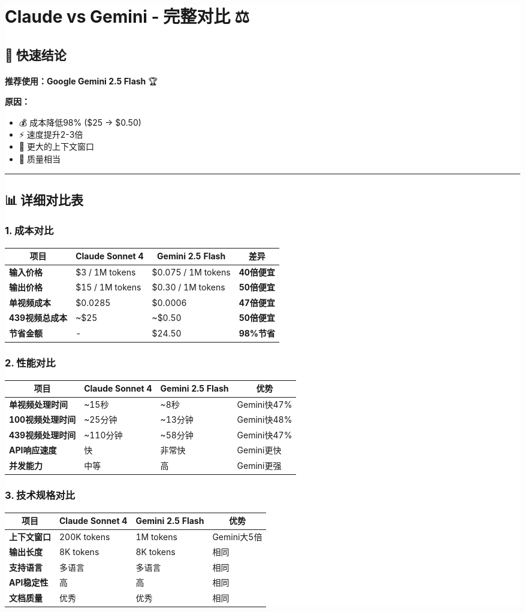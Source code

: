 # Claude vs Gemini - 完整对比 ⚖️

## 🎯 快速结论

**推荐使用：Google Gemini 2.5 Flash** 🏆

**原因：**
- 💰 成本降低98% ($25 → $0.50)
- ⚡ 速度提升2-3倍
- 🧠 更大的上下文窗口
- 🎯 质量相当

---

## 📊 详细对比表

### 1. 成本对比

| 项目 | Claude Sonnet 4 | Gemini 2.5 Flash | 差异 |
|------|----------------|------------------|------|
| **输入价格** | $3 / 1M tokens | $0.075 / 1M tokens | **40倍便宜** |
| **输出价格** | $15 / 1M tokens | $0.30 / 1M tokens | **50倍便宜** |
| **单视频成本** | $0.0285 | $0.0006 | **47倍便宜** |
| **439视频总成本** | ~$25 | ~$0.50 | **50倍便宜** |
| **节省金额** | - | $24.50 | **98%节省** |

### 2. 性能对比

| 项目 | Claude Sonnet 4 | Gemini 2.5 Flash | 优势 |
|------|----------------|------------------|------|
| **单视频处理时间** | ~15秒 | ~8秒 | Gemini快47% |
| **100视频处理时间** | ~25分钟 | ~13分钟 | Gemini快48% |
| **439视频处理时间** | ~110分钟 | ~58分钟 | Gemini快47% |
| **API响应速度** | 快 | 非常快 | Gemini更快 |
| **并发能力** | 中等 | 高 | Gemini更强 |

### 3. 技术规格对比

| 项目 | Claude Sonnet 4 | Gemini 2.5 Flash | 优势 |
|------|----------------|------------------|------|
| **上下文窗口** | 200K tokens | 1M tokens | Gemini大5倍 |
| **输出长度** | 8K tokens | 8K tokens | 相同 |
| **支持语言** | 多语言 | 多语言 | 相同 |
| **API稳定性** | 高 | 高 | 相同 |
| **文档质量** | 优秀 | 优秀 | 相同 |
